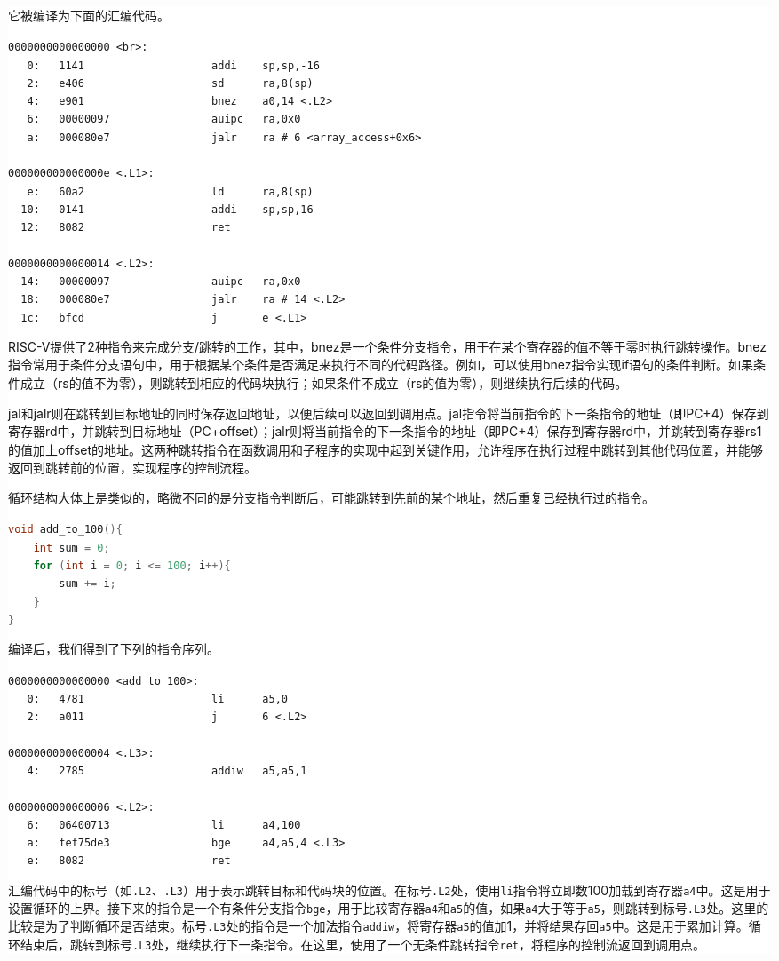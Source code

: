 它被编译为下面的汇编代码。

```6502 Assembly
0000000000000000 <br>:
   0:   1141                    addi    sp,sp,-16
   2:   e406                    sd      ra,8(sp)
   4:   e901                    bnez    a0,14 <.L2>
   6:   00000097                auipc   ra,0x0
   a:   000080e7                jalr    ra # 6 <array_access+0x6>

000000000000000e <.L1>:
   e:   60a2                    ld      ra,8(sp)
  10:   0141                    addi    sp,sp,16
  12:   8082                    ret

0000000000000014 <.L2>:
  14:   00000097                auipc   ra,0x0
  18:   000080e7                jalr    ra # 14 <.L2>
  1c:   bfcd                    j       e <.L1>
```

RISC-V提供了2种指令来完成分支/跳转的工作，其中，bnez是一个条件分支指令，用于在某个寄存器的值不等于零时执行跳转操作。bnez指令常用于条件分支语句中，用于根据某个条件是否满足来执行不同的代码路径。例如，可以使用bnez指令实现if语句的条件判断。如果条件成立（rs的值不为零），则跳转到相应的代码块执行；如果条件不成立（rs的值为零），则继续执行后续的代码。

jal和jalr则在跳转到目标地址的同时保存返回地址，以便后续可以返回到调用点。jal指令将当前指令的下一条指令的地址（即PC+4）保存到寄存器rd中，并跳转到目标地址（PC+offset）；jalr则将当前指令的下一条指令的地址（即PC+4）保存到寄存器rd中，并跳转到寄存器rs1的值加上offset的地址。这两种跳转指令在函数调用和子程序的实现中起到关键作用，允许程序在执行过程中跳转到其他代码位置，并能够返回到跳转前的位置，实现程序的控制流程。

循环结构大体上是类似的，略微不同的是分支指令判断后，可能跳转到先前的某个地址，然后重复已经执行过的指令。

```C
void add_to_100(){
    int sum = 0;
    for (int i = 0; i <= 100; i++){
        sum += i;
    }
}
```

编译后，我们得到了下列的指令序列。

```6502 Assembly
0000000000000000 <add_to_100>:
   0:   4781                    li      a5,0
   2:   a011                    j       6 <.L2>

0000000000000004 <.L3>:
   4:   2785                    addiw   a5,a5,1

0000000000000006 <.L2>:
   6:   06400713                li      a4,100
   a:   fef75de3                bge     a4,a5,4 <.L3>
   e:   8082                    ret
```

汇编代码中的标号（如`.L2`、`.L3`）用于表示跳转目标和代码块的位置。在标号`.L2`处，使用`li`指令将立即数100加载到寄存器`a4`中。这是用于设置循环的上界。接下来的指令是一个有条件分支指令`bge`，用于比较寄存器`a4`和`a5`的值，如果`a4`大于等于`a5`，则跳转到标号`.L3`处。这里的比较是为了判断循环是否结束。标号`.L3`处的指令是一个加法指令`addiw`，将寄存器`a5`的值加1，并将结果存回`a5`中。这是用于累加计算。循环结束后，跳转到标号`.L3`处，继续执行下一条指令。在这里，使用了一个无条件跳转指令`ret`，将程序的控制流返回到调用点。
